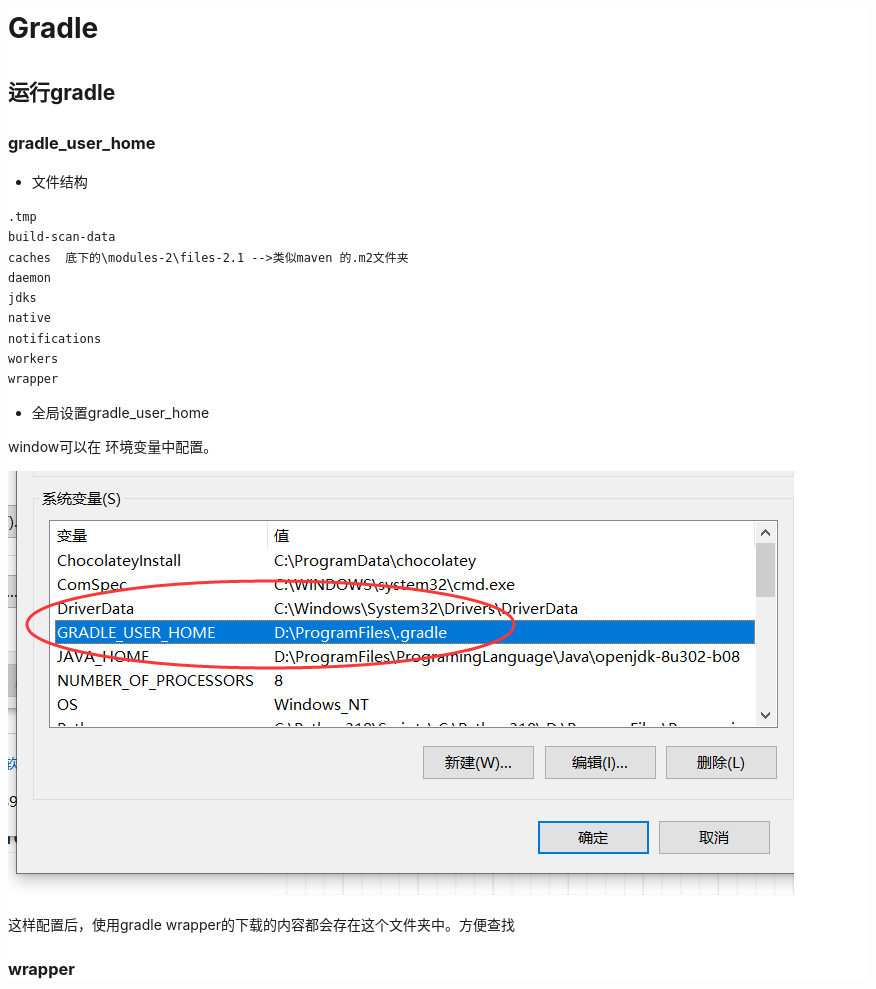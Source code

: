 # Gradle

## 运行gradle

### gradle_user_home

* 文件结构

```
.tmp
build-scan-data
caches  底下的\modules-2\files-2.1 -->类似maven 的.m2文件夹
daemon
jdks
native
notifications
workers
wrapper

```

* 全局设置gradle_user_home

window可以在 环境变量中配置。

![image-20220606152623081](assert/basic/image-20220606152623081.png)

这样配置后，使用gradle wrapper的下载的内容都会存在这个文件夹中。方便查找

### wrapper
